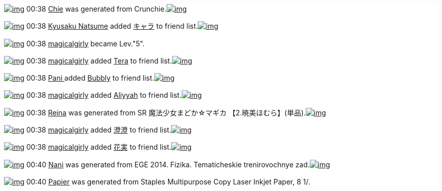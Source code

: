 [![img](http://img844.imageshack.us/img844/9745/h04l.png)](http://www.barcodekanojo.com/kanojo/2757188/Chie) 00:38 [Chie](http://www.barcodekanojo.com/kanojo/2757188/Chie) was generated from Crunchie.[![img](http://img703.imageshack.us/img703/3349/gngc.jpg)](http://www.barcodekanojo.com/product_images/barcode/5306043/1390318637/Crunchie.jpg) 

[![img](http://img823.imageshack.us/img823/2226/ccq0.jpg)](http://www.barcodekanojo.com/user/320025/Kyusaku%20Natsume) 00:38 [Kyusaku Natsume](http://www.barcodekanojo.com/user/320025/Kyusaku%20Natsume) added [キャラ](http://www.barcodekanojo.com/kanojo/2557227/%E3%82%AD%E3%83%A3%E3%83%A9) to friend list.[![img](http://img690.imageshack.us/img690/218/gj2d.png)](http://www.barcodekanojo.com/kanojo/2557227/%E3%82%AD%E3%83%A3%E3%83%A9) 

[![img](http://img36.imageshack.us/img36/9121/klhg.jpg)](http://www.barcodekanojo.com/user/430806/magicalgirly) 00:38 [magicalgirly](http://www.barcodekanojo.com/user/430806/magicalgirly) became Lev."5".

[![img](http://img36.imageshack.us/img36/9121/klhg.jpg)](http://www.barcodekanojo.com/user/430806/magicalgirly) 00:38 [magicalgirly](http://www.barcodekanojo.com/user/430806/magicalgirly) added [Tera](http://www.barcodekanojo.com/kanojo/2441755/Tera) to friend list.[![img](http://img703.imageshack.us/img703/3861/2hi0.png)](http://www.barcodekanojo.com/kanojo/2441755/Tera) 

[![img](http://img20.imageshack.us/img20/7033/y6tc.jpg)](http://www.barcodekanojo.com/user/412443/Pani%20) 00:38 [Pani ](http://www.barcodekanojo.com/user/412443/Pani%20) added [Bubbly](http://www.barcodekanojo.com/kanojo/2745323/Bubbly) to friend list.[![img](http://img42.imageshack.us/img42/8051/snbr.png)](http://www.barcodekanojo.com/kanojo/2745323/Bubbly) 

[![img](http://img36.imageshack.us/img36/9121/klhg.jpg)](http://www.barcodekanojo.com/user/430806/magicalgirly) 00:38 [magicalgirly](http://www.barcodekanojo.com/user/430806/magicalgirly) added [Aliyyah](http://www.barcodekanojo.com/kanojo/2454811/Aliyyah) to friend list.[![img](http://img38.imageshack.us/img38/4869/b8t7.png)](http://www.barcodekanojo.com/kanojo/2454811/Aliyyah) 

[![img](http://img46.imageshack.us/img46/4627/hdfg.png)](http://www.barcodekanojo.com/kanojo/2757189/Reina) 00:38 [Reina](http://www.barcodekanojo.com/kanojo/2757189/Reina) was generated from SR 魔法少女まどか☆マギカ 【2.暁美ほむら】(単品).[![img](http://img191.imageshack.us/img191/6177/d0a6.jpg)](http://www.barcodekanojo.com/product_images/barcode/5306048/1390318682/SR%20%E9%AD%94%E6%B3%95%E5%B0%91%E5%A5%B3%E3%81%BE%E3%81%A9%E3%81%8B%E2%98%86%E3%83%9E%E3%82%AE%E3%82%AB%20%E3%80%902.%E6%9A%81%E7%BE%8E%E3%81%BB%E3%82%80%E3%82%89%E3%80%91%28%E5%8D%98%E5%93%81%29.jpg) 

[![img](http://img36.imageshack.us/img36/9121/klhg.jpg)](http://www.barcodekanojo.com/user/430806/magicalgirly) 00:38 [magicalgirly](http://www.barcodekanojo.com/user/430806/magicalgirly) added [澄澄](http://www.barcodekanojo.com/kanojo/763633/%E6%BE%84%E6%BE%84) to friend list.[![img](http://img819.imageshack.us/img819/5650/z5is.png)](http://www.barcodekanojo.com/kanojo/763633/%E6%BE%84%E6%BE%84) 

[![img](http://img36.imageshack.us/img36/9121/klhg.jpg)](http://www.barcodekanojo.com/user/430806/magicalgirly) 00:38 [magicalgirly](http://www.barcodekanojo.com/user/430806/magicalgirly) added [花実](http://www.barcodekanojo.com/kanojo/1838439/%E8%8A%B1%E5%AE%9F) to friend list.[![img](http://img138.imageshack.us/img138/5286/a5d0.png)](http://www.barcodekanojo.com/kanojo/1838439/%E8%8A%B1%E5%AE%9F) 

[![img](http://img541.imageshack.us/img541/6342/v1jb.png)](http://www.barcodekanojo.com/kanojo/2757193/Nani) 00:40 [Nani](http://www.barcodekanojo.com/kanojo/2757193/Nani) was generated from EGE 2014. Fizika. Tematicheskie trenirovochnye zad.[![img](http://img546.imageshack.us/img546/4112/yvne.jpg)](http://www.barcodekanojo.com/product_images/barcode/5306059/1390318793/50x50xEGE,P202014.,P20Fizika.,P20Tematicheskie,P20trenirovochnye,P20zad.jpg,qw=88,ah=88.pagespeed.ic.C4fO7H-g6e.jpg) 

[![img](http://img31.imageshack.us/img31/9972/okv4.png)](http://www.barcodekanojo.com/kanojo/2757194/Papier) 00:40 [Papier](http://www.barcodekanojo.com/kanojo/2757194/Papier) was generated from Staples Multipurpose Copy Laser Inkjet Paper, 8 1/.
